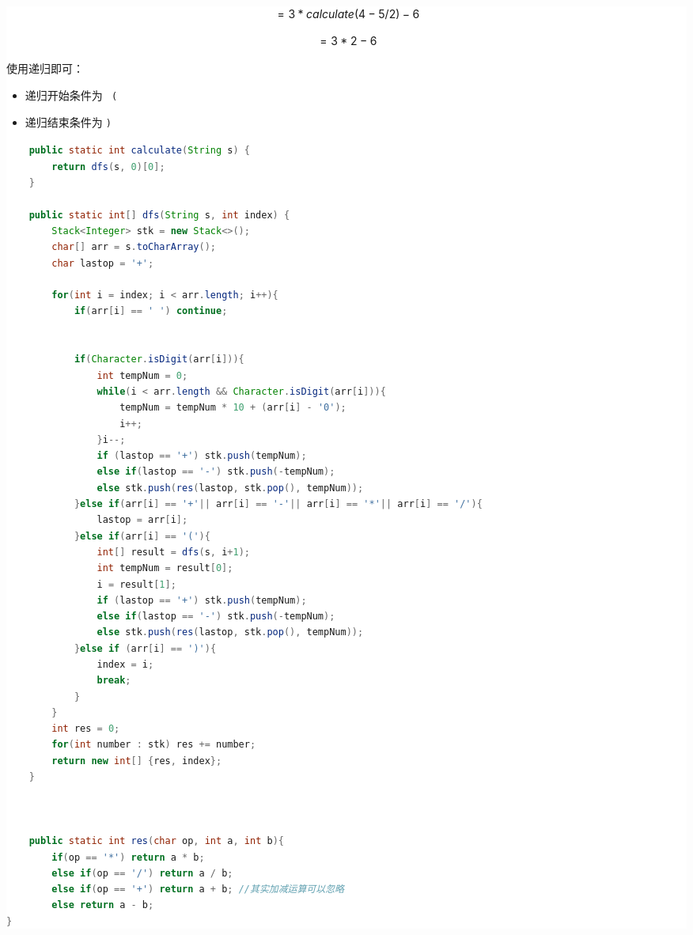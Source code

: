 $$
= 3 * calculate(4-5/2)-6
$$

$$
= 3 * 2 - 6
$$

使用递归即可：

- 递归开始条件为 ` (`

- 递归结束条件为  `)`

```java
    public static int calculate(String s) {
        return dfs(s, 0)[0];
    }

    public static int[] dfs(String s, int index) {
        Stack<Integer> stk = new Stack<>();
        char[] arr = s.toCharArray();
        char lastop = '+';

        for(int i = index; i < arr.length; i++){
            if(arr[i] == ' ') continue;


            if(Character.isDigit(arr[i])){
                int tempNum = 0;
                while(i < arr.length && Character.isDigit(arr[i])){
                    tempNum = tempNum * 10 + (arr[i] - '0');
                    i++;
                }i--;
                if (lastop == '+') stk.push(tempNum);
                else if(lastop == '-') stk.push(-tempNum);
                else stk.push(res(lastop, stk.pop(), tempNum));
            }else if(arr[i] == '+'|| arr[i] == '-'|| arr[i] == '*'|| arr[i] == '/'){
                lastop = arr[i];
            }else if(arr[i] == '('){
                int[] result = dfs(s, i+1);
                int tempNum = result[0];
                i = result[1];
                if (lastop == '+') stk.push(tempNum);
                else if(lastop == '-') stk.push(-tempNum);
                else stk.push(res(lastop, stk.pop(), tempNum));
            }else if (arr[i] == ')'){
                index = i;
                break;
            }
        }
        int res = 0;
        for(int number : stk) res += number;
        return new int[] {res, index};
    }



    public static int res(char op, int a, int b){
        if(op == '*') return a * b;
        else if(op == '/') return a / b;
        else if(op == '+') return a + b; //其实加减运算可以忽略
        else return a - b;
}
```
